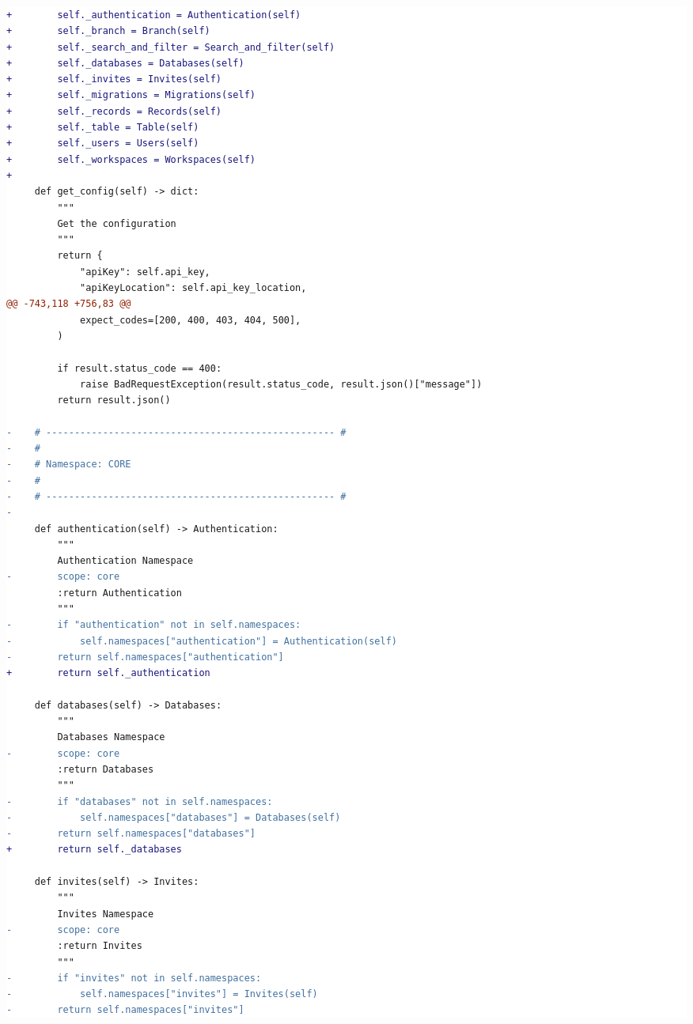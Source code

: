 ```diff
+        self._authentication = Authentication(self)
+        self._branch = Branch(self)
+        self._search_and_filter = Search_and_filter(self)
+        self._databases = Databases(self)
+        self._invites = Invites(self)
+        self._migrations = Migrations(self)
+        self._records = Records(self)
+        self._table = Table(self)
+        self._users = Users(self)
+        self._workspaces = Workspaces(self)
+
     def get_config(self) -> dict:
         """
         Get the configuration
         """
         return {
             "apiKey": self.api_key,
             "apiKeyLocation": self.api_key_location,
@@ -743,118 +756,83 @@
             expect_codes=[200, 400, 403, 404, 500],
         )
 
         if result.status_code == 400:
             raise BadRequestException(result.status_code, result.json()["message"])
         return result.json()
 
-    # --------------------------------------------------- #
-    #
-    # Namespace: CORE
-    #
-    # --------------------------------------------------- #
-
     def authentication(self) -> Authentication:
         """
         Authentication Namespace
-        scope: core
         :return Authentication
         """
-        if "authentication" not in self.namespaces:
-            self.namespaces["authentication"] = Authentication(self)
-        return self.namespaces["authentication"]
+        return self._authentication
 
     def databases(self) -> Databases:
         """
         Databases Namespace
-        scope: core
         :return Databases
         """
-        if "databases" not in self.namespaces:
-            self.namespaces["databases"] = Databases(self)
-        return self.namespaces["databases"]
+        return self._databases
 
     def invites(self) -> Invites:
         """
         Invites Namespace
-        scope: core
         :return Invites
         """
-        if "invites" not in self.namespaces:
-            self.namespaces["invites"] = Invites(self)
-        return self.namespaces["invites"]
```